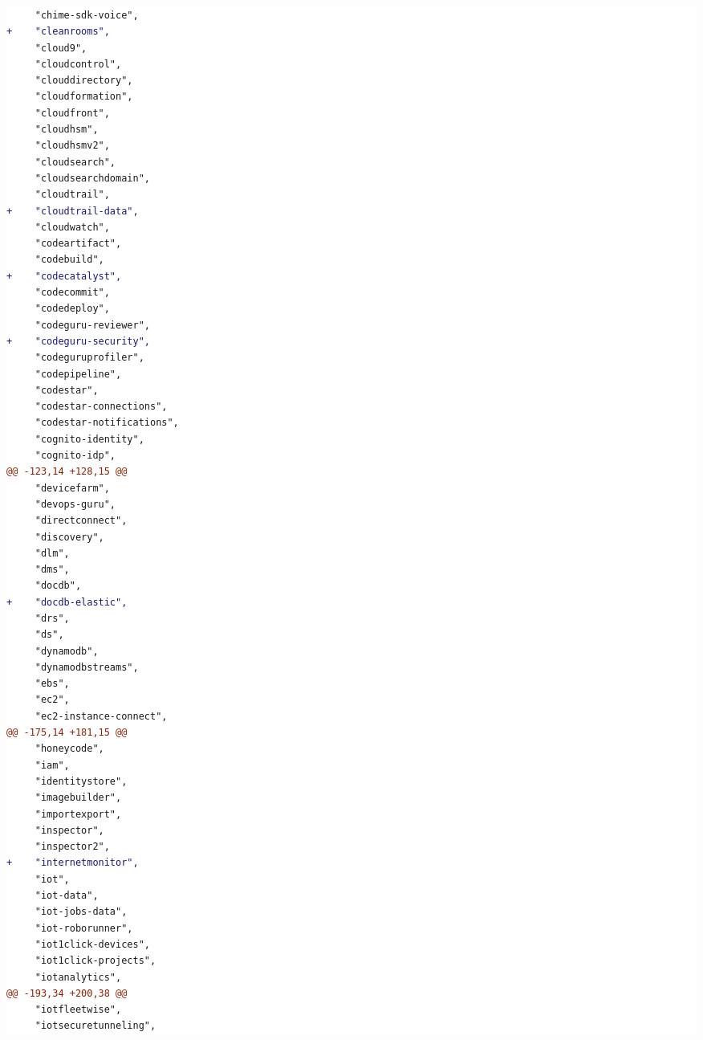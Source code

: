 ```diff
     "chime-sdk-voice",
+    "cleanrooms",
     "cloud9",
     "cloudcontrol",
     "clouddirectory",
     "cloudformation",
     "cloudfront",
     "cloudhsm",
     "cloudhsmv2",
     "cloudsearch",
     "cloudsearchdomain",
     "cloudtrail",
+    "cloudtrail-data",
     "cloudwatch",
     "codeartifact",
     "codebuild",
+    "codecatalyst",
     "codecommit",
     "codedeploy",
     "codeguru-reviewer",
+    "codeguru-security",
     "codeguruprofiler",
     "codepipeline",
     "codestar",
     "codestar-connections",
     "codestar-notifications",
     "cognito-identity",
     "cognito-idp",
@@ -123,14 +128,15 @@
     "devicefarm",
     "devops-guru",
     "directconnect",
     "discovery",
     "dlm",
     "dms",
     "docdb",
+    "docdb-elastic",
     "drs",
     "ds",
     "dynamodb",
     "dynamodbstreams",
     "ebs",
     "ec2",
     "ec2-instance-connect",
@@ -175,14 +181,15 @@
     "honeycode",
     "iam",
     "identitystore",
     "imagebuilder",
     "importexport",
     "inspector",
     "inspector2",
+    "internetmonitor",
     "iot",
     "iot-data",
     "iot-jobs-data",
     "iot-roborunner",
     "iot1click-devices",
     "iot1click-projects",
     "iotanalytics",
@@ -193,34 +200,38 @@
     "iotfleetwise",
     "iotsecuretunneling",
```
